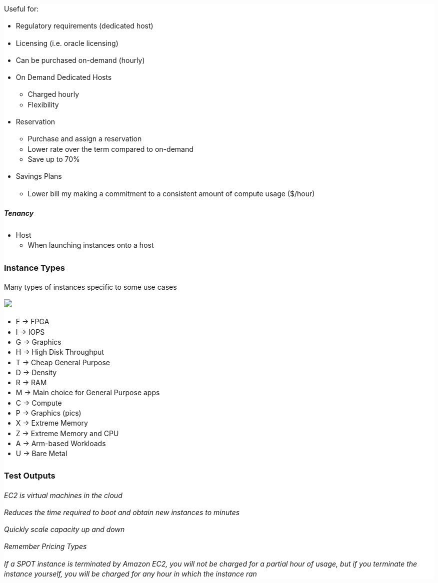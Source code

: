Useful for:
* Regulatory requirements (dedicated host)
* Licensing (i.e. oracle licensing)
* Can be purchased on-demand (hourly)

* On Demand Dedicated Hosts 
  * Charged hourly 
  * Flexibility
* Reservation
  * Purchase and assign a reservation
  * Lower rate over the term compared to on-demand
  * Save up to 70%
* Savings Plans
  * Lower bill my making a commitment to a consistent amount of compute usage ($/hour)

##### Tenancy

* Host
  * When launching instances onto a host

### Instance Types

Many types of instances specific to some use cases

<img src='./assets/ec2types.png'>


* F -> FPGA
* I -> IOPS
* G -> Graphics
* H -> High Disk Throughput
* T -> Cheap General Purpose
* D -> Density
* R -> RAM
* M -> Main choice for General Purpose apps
* C -> Compute
* P -> Graphics (pics)
* X -> Extreme Memory
* Z -> Extreme Memory and CPU
* A -> Arm-based Workloads
* U -> Bare Metal

### Test Outputs

*EC2 is virtual machines in the cloud*

*Reduces the time required to boot and obtain new instances to minutes*

*Quickly scale capacity up and down*

*Remember Pricing Types*

*If a SPOT instance is terminated by Amazon EC2, you will not be charged for a partial hour of usage, but if you terminate the instance yourself, you will be charged for any hour in which the instance ran*
